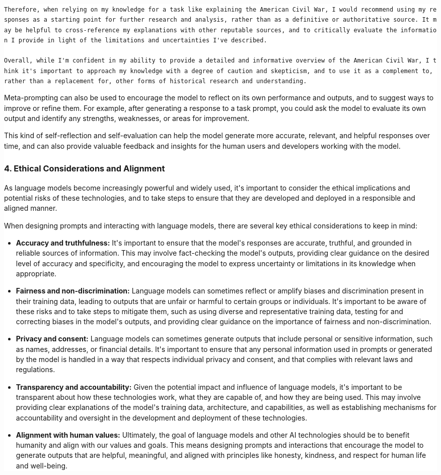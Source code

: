 ```
Therefore, when relying on my knowledge for a task like explaining the American Civil War, I would recommend using my responses as a starting point for further research and analysis, rather than as a definitive or authoritative source. It may be helpful to cross-reference my explanations with other reputable sources, and to critically evaluate the information I provide in light of the limitations and uncertainties I've described.

Overall, while I'm confident in my ability to provide a detailed and informative overview of the American Civil War, I think it's important to approach my knowledge with a degree of caution and skepticism, and to use it as a complement to, rather than a replacement for, other forms of historical research and understanding.
```

Meta-prompting can also be used to encourage the model to reflect on its own performance and outputs, and to suggest ways to improve or refine them. For example, after generating a response to a task prompt, you could ask the model to evaluate its own output and identify any strengths, weaknesses, or areas for improvement.

This kind of self-reflection and self-evaluation can help the model generate more accurate, relevant, and helpful responses over time, and can also provide valuable feedback and insights for the human users and developers working with the model.

### 4. Ethical Considerations and Alignment

As language models become increasingly powerful and widely used, it's important to consider the ethical implications and potential risks of these technologies, and to take steps to ensure that they are developed and deployed in a responsible and aligned manner.

When designing prompts and interacting with language models, there are several key ethical considerations to keep in mind:

-   **Accuracy and truthfulness:** It's important to ensure that the model's responses are accurate, truthful, and grounded in reliable sources of information. This may involve fact-checking the model's outputs, providing clear guidance on the desired level of accuracy and specificity, and encouraging the model to express uncertainty or limitations in its knowledge when appropriate.

-   **Fairness and non-discrimination:** Language models can sometimes reflect or amplify biases and discrimination present in their training data, leading to outputs that are unfair or harmful to certain groups or individuals. It's important to be aware of these risks and to take steps to mitigate them, such as using diverse and representative training data, testing for and correcting biases in the model's outputs, and providing clear guidance on the importance of fairness and non-discrimination.

-   **Privacy and consent:** Language models can sometimes generate outputs that include personal or sensitive information, such as names, addresses, or financial details. It's important to ensure that any personal information used in prompts or generated by the model is handled in a way that respects individual privacy and consent, and that complies with relevant laws and regulations.

-   **Transparency and accountability:** Given the potential impact and influence of language models, it's important to be transparent about how these technologies work, what they are capable of, and how they are being used. This may involve providing clear explanations of the model's training data, architecture, and capabilities, as well as establishing mechanisms for accountability and oversight in the development and deployment of these technologies.

-   **Alignment with human values:** Ultimately, the goal of language models and other AI technologies should be to benefit humanity and align with our values and goals. This means designing prompts and interactions that encourage the model to generate outputs that are helpful, meaningful, and aligned with principles like honesty, kindness, and respect for human life and well-being.
